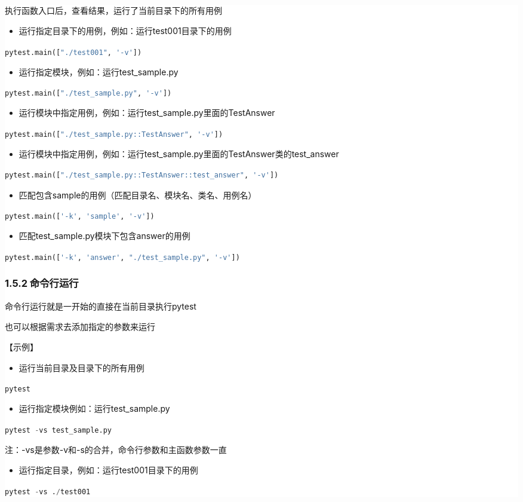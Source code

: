 执行函数入口后，查看结果，运行了当前目录下的所有用例

- 运行指定目录下的用例，例如：运行test001目录下的用例

```python
pytest.main(["./test001", '-v'])
```

- 运行指定模块，例如：运行test_sample.py

```python
pytest.main(["./test_sample.py", '-v'])
```

- 运行模块中指定用例，例如：运行test_sample.py里面的TestAnswer

```python
pytest.main(["./test_sample.py::TestAnswer", '-v'])
```

- 运行模块中指定用例，例如：运行test_sample.py里面的TestAnswer类的test_answer

```python
pytest.main(["./test_sample.py::TestAnswer::test_answer", '-v'])
```

- 匹配包含sample的用例（匹配目录名、模块名、类名、用例名）

```python
pytest.main(['-k', 'sample', '-v'])
```

- 匹配test_sample.py模块下包含answer的用例

```python
pytest.main(['-k', 'answer', "./test_sample.py", '-v'])
```

### 1.5.2 命令行运行

命令行运行就是一开始的直接在当前目录执行pytest

也可以根据需求去添加指定的参数来运行

【示例】

- 运行当前目录及目录下的所有用例

```python
pytest
```

- 运行指定模块例如：运行test_sample.py

```python
pytest -vs test_sample.py
```

注：-vs是参数-v和-s的合并，命令行参数和主函数参数一直

- 运行指定目录，例如：运行test001目录下的用例

```python
pytest -vs ./test001
```
